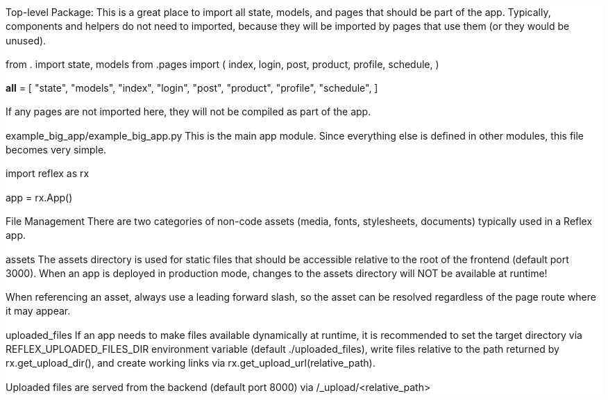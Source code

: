 Top-level Package:
This is a great place to import all state, models, and pages that should be part of the app. Typically, components and helpers do not need to imported, because they will be imported by pages that use them (or they would be unused).

from . import state, models
from .pages import (
    index,
    login,
    post,
    product,
    profile,
    schedule,
)

__all__ = [
    "state",
    "models",
    "index",
    "login",
    "post",
    "product",
    "profile",
    "schedule",
]

If any pages are not imported here, they will not be compiled as part of the app.

example_big_app/example_big_app.py
This is the main app module. Since everything else is defined in other modules, this file becomes very simple.

import reflex as rx

app = rx.App()

File Management
There are two categories of non-code assets (media, fonts, stylesheets, documents) typically used in a Reflex app.

assets
The assets directory is used for static files that should be accessible relative to the root of the frontend (default port 3000). When an app is deployed in production mode, changes to the assets directory will NOT be available at runtime!

When referencing an asset, always use a leading forward slash, so the asset can be resolved regardless of the page route where it may appear.

uploaded_files
If an app needs to make files available dynamically at runtime, it is recommended to set the target directory via REFLEX_UPLOADED_FILES_DIR environment variable (default ./uploaded_files), write files relative to the path returned by rx.get_upload_dir(), and create working links via rx.get_upload_url(relative_path).

Uploaded files are served from the backend (default port 8000) via /_upload/<relative_path>
